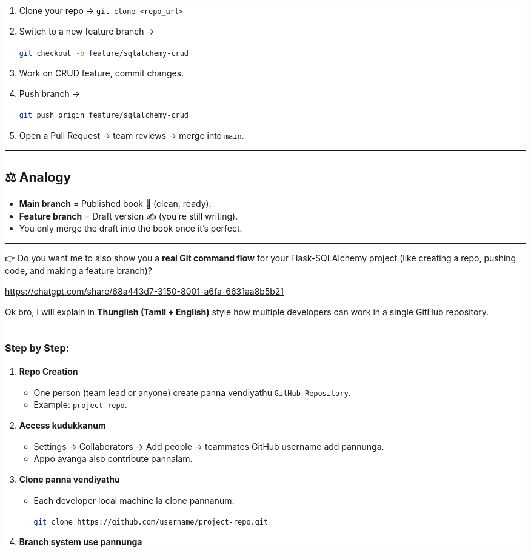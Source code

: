 1. Clone your repo → `git clone <repo_url>`
2. Switch to a new feature branch →

   ```bash
   git checkout -b feature/sqlalchemy-crud
   ```
3. Work on CRUD feature, commit changes.
4. Push branch →

   ```bash
   git push origin feature/sqlalchemy-crud
   ```
5. Open a Pull Request → team reviews → merge into `main`.

---

## ⚖️ Analogy

* **Main branch** = Published book 📖 (clean, ready).
* **Feature branch** = Draft version ✍️ (you’re still writing).
* You only merge the draft into the book once it’s perfect.

---

👉 Do you want me to also show you a **real Git command flow** for your Flask-SQLAlchemy project (like creating a repo, pushing code, and making a feature branch)?


https://chatgpt.com/share/68a443d7-3150-8001-a6fa-6631aa8b5b21





Ok bro, I will explain in **Thunglish (Tamil + English)** style how multiple developers can work in a single GitHub repository.

---

### Step by Step:

1. **Repo Creation**

   * One person (team lead or anyone) create panna vendiyathu `GitHub Repository`.
   * Example: `project-repo`.

2. **Access kudukkanum**

   * Settings → Collaborators → Add people → teammates GitHub username add pannunga.
   * Appo avanga also contribute pannalam.

3. **Clone panna vendiyathu**

   * Each developer local machine la clone pannanum:

     ```bash
     git clone https://github.com/username/project-repo.git
     ```

4. **Branch system use pannunga**
